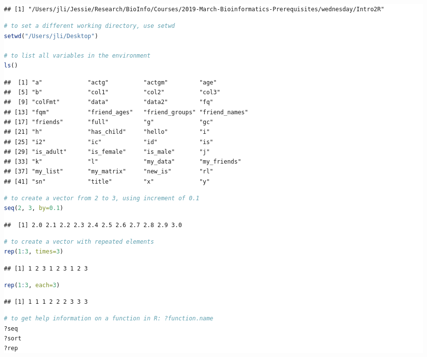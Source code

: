 ```
## [1] "/Users/jli/Jessie/Research/BioInfo/Courses/2019-March-Bioinformatics-Prerequisites/wednesday/Intro2R"
```

```{.r .colsel}
# to set a different working directory, use setwd
setwd("/Users/jli/Desktop")

# to list all variables in the environment
ls()
```

```
##  [1] "a"             "actg"          "actgm"         "age"          
##  [5] "b"             "col1"          "col2"          "col3"         
##  [9] "colFmt"        "data"          "data2"         "fq"           
## [13] "fqm"           "friend_ages"   "friend_groups" "friend_names" 
## [17] "friends"       "full"          "g"             "gc"           
## [21] "h"             "has_child"     "hello"         "i"            
## [25] "i2"            "ic"            "id"            "is"           
## [29] "is_adult"      "is_female"     "is_male"       "j"            
## [33] "k"             "l"             "my_data"       "my_friends"   
## [37] "my_list"       "my_matrix"     "new_is"        "rl"           
## [41] "sn"            "title"         "x"             "y"
```

```{.r .colsel}
# to create a vector from 2 to 3, using increment of 0.1
seq(2, 3, by=0.1)
```

```
##  [1] 2.0 2.1 2.2 2.3 2.4 2.5 2.6 2.7 2.8 2.9 3.0
```

```{.r .colsel}
# to create a vector with repeated elements
rep(1:3, times=3)
```

```
## [1] 1 2 3 1 2 3 1 2 3
```

```{.r .colsel}
rep(1:3, each=3)
```

```
## [1] 1 1 1 2 2 2 3 3 3
```

```{.r .colsel}
# to get help information on a function in R: ?function.name
?seq
?sort
?rep
```
